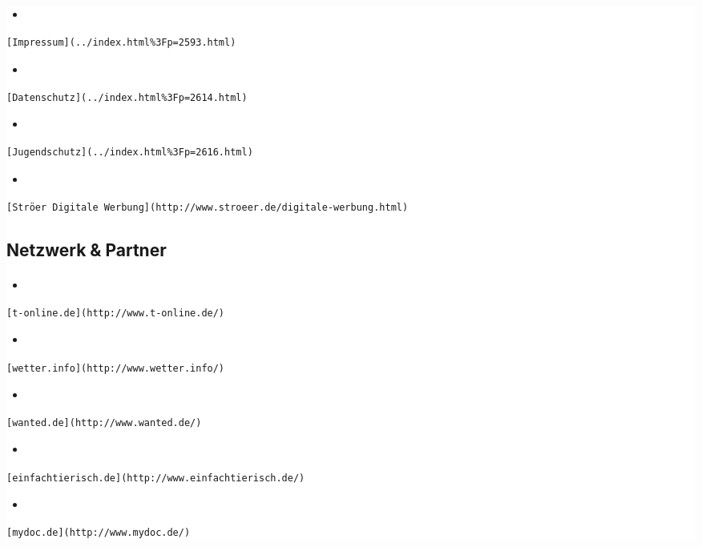 -   

    [Impressum](../index.html%3Fp=2593.html)
-   

    [Datenschutz](../index.html%3Fp=2614.html)
-   

    [Jugendschutz](../index.html%3Fp=2616.html)
-   

    [Ströer Digitale Werbung](http://www.stroeer.de/digitale-werbung.html)

Netzwerk & Partner
------------------

-   

    [t-online.de](http://www.t-online.de/)
-   

    [wetter.info](http://www.wetter.info/)
-   

    [wanted.de](http://www.wanted.de/)
-   

    [einfachtierisch.de](http://www.einfachtierisch.de/)
-   

    [mydoc.de](http://www.mydoc.de/)


